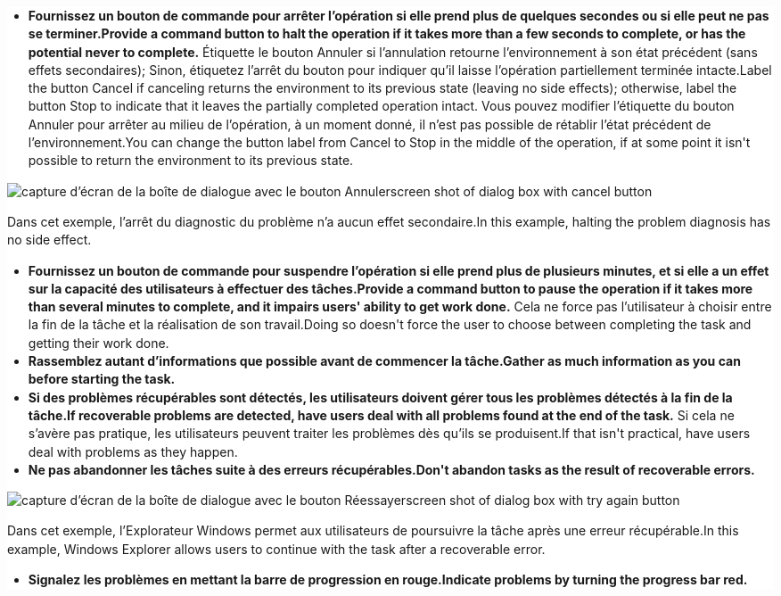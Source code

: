 -   <span data-ttu-id="cb1c7-370">**Fournissez un bouton de commande pour arrêter l’opération si elle prend plus de quelques secondes ou si elle peut ne pas se terminer.**</span><span class="sxs-lookup"><span data-stu-id="cb1c7-370">**Provide a command button to halt the operation if it takes more than a few seconds to complete, or has the potential never to complete.**</span></span> <span data-ttu-id="cb1c7-371">Étiquette le bouton Annuler si l’annulation retourne l’environnement à son état précédent (sans effets secondaires); Sinon, étiquetez l’arrêt du bouton pour indiquer qu’il laisse l’opération partiellement terminée intacte.</span><span class="sxs-lookup"><span data-stu-id="cb1c7-371">Label the button Cancel if canceling returns the environment to its previous state (leaving no side effects); otherwise, label the button Stop to indicate that it leaves the partially completed operation intact.</span></span> <span data-ttu-id="cb1c7-372">Vous pouvez modifier l’étiquette du bouton Annuler pour arrêter au milieu de l’opération, à un moment donné, il n’est pas possible de rétablir l’état précédent de l’environnement.</span><span class="sxs-lookup"><span data-stu-id="cb1c7-372">You can change the button label from Cancel to Stop in the middle of the operation, if at some point it isn't possible to return the environment to its previous state.</span></span>

![<span data-ttu-id="cb1c7-373">capture d’écran de la boîte de dialogue avec le bouton Annuler</span><span class="sxs-lookup"><span data-stu-id="cb1c7-373">screen shot of dialog box with cancel button</span></span> ](images/win-dialog-box-image15.png)

<span data-ttu-id="cb1c7-374">Dans cet exemple, l’arrêt du diagnostic du problème n’a aucun effet secondaire.</span><span class="sxs-lookup"><span data-stu-id="cb1c7-374">In this example, halting the problem diagnosis has no side effect.</span></span>

-   <span data-ttu-id="cb1c7-375">**Fournissez un bouton de commande pour suspendre l’opération si elle prend plus de plusieurs minutes, et si elle a un effet sur la capacité des utilisateurs à effectuer des tâches.**</span><span class="sxs-lookup"><span data-stu-id="cb1c7-375">**Provide a command button to pause the operation if it takes more than several minutes to complete, and it impairs users' ability to get work done.**</span></span> <span data-ttu-id="cb1c7-376">Cela ne force pas l’utilisateur à choisir entre la fin de la tâche et la réalisation de son travail.</span><span class="sxs-lookup"><span data-stu-id="cb1c7-376">Doing so doesn't force the user to choose between completing the task and getting their work done.</span></span>
-   <span data-ttu-id="cb1c7-377">**Rassemblez autant d’informations que possible avant de commencer la tâche.**</span><span class="sxs-lookup"><span data-stu-id="cb1c7-377">**Gather as much information as you can before starting the task.**</span></span>
-   <span data-ttu-id="cb1c7-378">**Si des problèmes récupérables sont détectés, les utilisateurs doivent gérer tous les problèmes détectés à la fin de la tâche.**</span><span class="sxs-lookup"><span data-stu-id="cb1c7-378">**If recoverable problems are detected, have users deal with all problems found at the end of the task.**</span></span> <span data-ttu-id="cb1c7-379">Si cela ne s’avère pas pratique, les utilisateurs peuvent traiter les problèmes dès qu’ils se produisent.</span><span class="sxs-lookup"><span data-stu-id="cb1c7-379">If that isn't practical, have users deal with problems as they happen.</span></span>
-   <span data-ttu-id="cb1c7-380">**Ne pas abandonner les tâches suite à des erreurs récupérables.**</span><span class="sxs-lookup"><span data-stu-id="cb1c7-380">**Don't abandon tasks as the result of recoverable errors.**</span></span>

![<span data-ttu-id="cb1c7-381">capture d’écran de la boîte de dialogue avec le bouton Réessayer</span><span class="sxs-lookup"><span data-stu-id="cb1c7-381">screen shot of dialog box with try again button</span></span> ](images/win-dialog-box-image16.png)

<span data-ttu-id="cb1c7-382">Dans cet exemple, l’Explorateur Windows permet aux utilisateurs de poursuivre la tâche après une erreur récupérable.</span><span class="sxs-lookup"><span data-stu-id="cb1c7-382">In this example, Windows Explorer allows users to continue with the task after a recoverable error.</span></span>

-   <span data-ttu-id="cb1c7-383">**Signalez les problèmes en mettant la barre de progression en rouge.**</span><span class="sxs-lookup"><span data-stu-id="cb1c7-383">**Indicate problems by turning the progress bar red.**</span></span>

